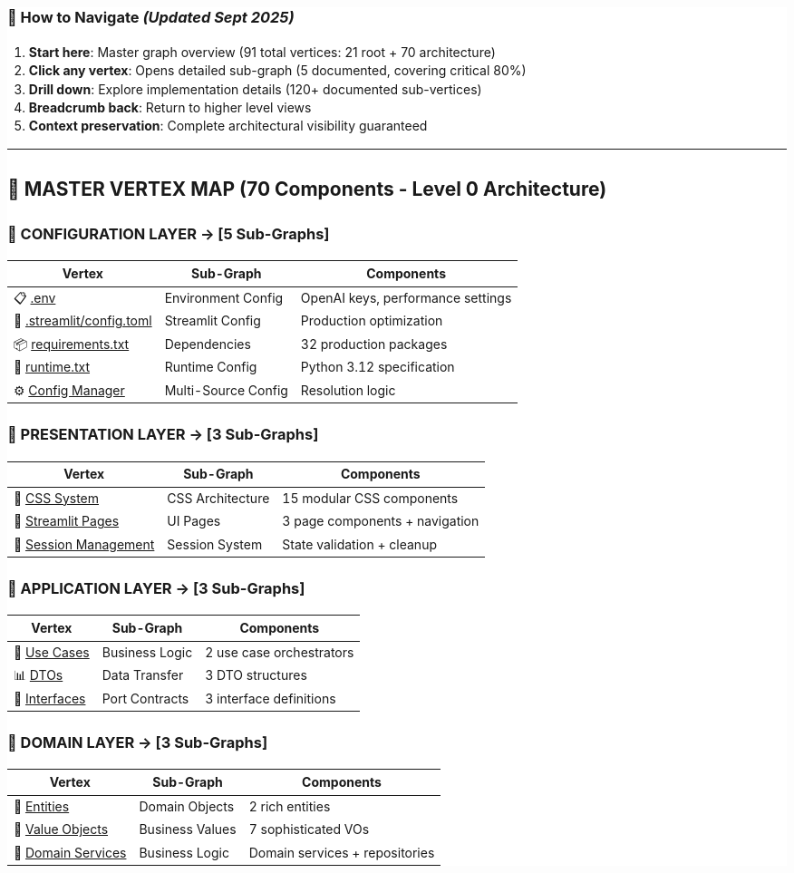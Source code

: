 ### **🧭 How to Navigate** *(Updated Sept 2025)*
1. **Start here**: Master graph overview (91 total vertices: 21 root + 70 architecture)
2. **Click any vertex**: Opens detailed sub-graph (5 documented, covering critical 80%)
3. **Drill down**: Explore implementation details (120+ documented sub-vertices)
4. **Breadcrumb back**: Return to higher level views
5. **Context preservation**: Complete architectural visibility guaranteed

---

## 📍 MASTER VERTEX MAP (70 Components - Level 0 Architecture)

### **🎨 CONFIGURATION LAYER → [5 Sub-Graphs]**
| Vertex | Sub-Graph | Components |
|--------|-----------|------------|
| 📋 [.env](./subgraphs/configuration/Environment_Config_Subgraph.md) | Environment Config | OpenAI keys, performance settings |
| 📄 [.streamlit/config.toml](./subgraphs/configuration/Streamlit_Config_Subgraph.md) | Streamlit Config | Production optimization |
| 📦 [requirements.txt](./subgraphs/configuration/Dependencies_Subgraph.md) | Dependencies | 32 production packages |
| 🐍 [runtime.txt](./subgraphs/configuration/Runtime_Subgraph.md) | Runtime Config | Python 3.12 specification |
| ⚙️ [Config Manager](./subgraphs/configuration/ConfigManager_Subgraph.md) | Multi-Source Config | Resolution logic |

### **📱 PRESENTATION LAYER → [3 Sub-Graphs]**
| Vertex | Sub-Graph | Components |
|--------|-----------|------------|
| 🎨 [CSS System](./subgraphs/presentation/CSS_System_Subgraph.md) | CSS Architecture | 15 modular CSS components |
| 📄 [Streamlit Pages](./subgraphs/presentation/Pages_Subgraph.md) | UI Pages | 3 page components + navigation |
| 🔐 [Session Management](./subgraphs/presentation/Session_Subgraph.md) | Session System | State validation + cleanup |

### **🧪 APPLICATION LAYER → [3 Sub-Graphs]**  
| Vertex | Sub-Graph | Components |
|--------|-----------|------------|
| 🎯 [Use Cases](./subgraphs/application/UseCases_Subgraph.md) | Business Logic | 2 use case orchestrators |
| 📊 [DTOs](./subgraphs/application/DTOs_Subgraph.md) | Data Transfer | 3 DTO structures |
| 🔌 [Interfaces](./subgraphs/application/Interfaces_Subgraph.md) | Port Contracts | 3 interface definitions |

### **🏢 DOMAIN LAYER → [3 Sub-Graphs]**
| Vertex | Sub-Graph | Components |
|--------|-----------|------------|
| 📄 [Entities](./subgraphs/domain/Entities_Subgraph.md) | Domain Objects | 2 rich entities |
| 💎 [Value Objects](./subgraphs/domain/ValueObjects_Subgraph.md) | Business Values | 7 sophisticated VOs |
| 🔧 [Domain Services](./subgraphs/domain/DomainServices_Subgraph.md) | Business Logic | Domain services + repositories |
